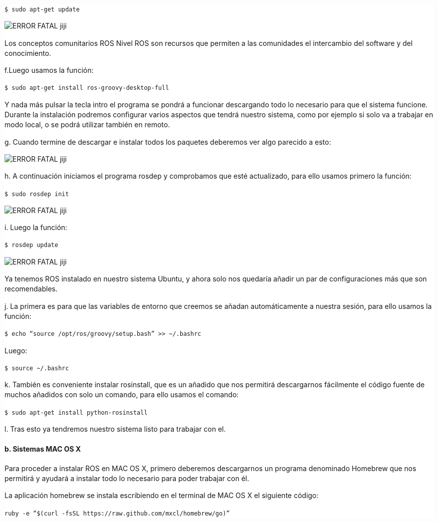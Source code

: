     $ sudo apt-get update
    
![ERROR FATAL jiji](https://github.com/Villalobos39/PROYECTO-FINAL/blob/master/Imagenes/5.png)

Los conceptos comunitarios ROS Nivel ROS son recursos que permiten a las comunidades el intercambio del software y del conocimiento.

f.Luego usamos la función:

    $ sudo apt-get install ros-groovy-desktop-full

Y nada más pulsar la tecla intro el programa se pondrá a funcionar descargando todo lo necesario para que el sistema funcione.
Durante la instalación podremos conﬁgurar varios aspectos que tendrá nuestro sistema, como por ejemplo si solo va a trabajar en modo local, o se podrá utilizar también en remoto.

g. Cuando termine de descargar e instalar todos los paquetes deberemos ver algo parecido a esto:

![ERROR FATAL jiji](https://github.com/Villalobos39/PROYECTO-FINAL/blob/master/Imagenes/6.png) 

h. A continuación iniciamos el programa rosdep y comprobamos que esté actualizado, para ello usamos primero la función: 
    
    $ sudo rosdep init
    
![ERROR FATAL jiji](https://github.com/Villalobos39/PROYECTO-FINAL/blob/master/Imagenes/7.png)

i. Luego la función:    
  
    $ rosdep update
    
![ERROR FATAL jiji](https://github.com/Villalobos39/PROYECTO-FINAL/blob/master/Imagenes/8.png)

Ya tenemos ROS instalado en nuestro sistema Ubuntu, y ahora solo nos quedaría añadir un par de configuraciones más que son recomendables.

j. La primera es para que las variables de entorno que creemos se añadan automáticamente a nuestra sesión, para ello usamos la función:

    $ echo “source /opt/ros/groovy/setup.bash” >> ~/.bashrc

Luego: 

    $ source ~/.bashrc

k. También es conveniente instalar rosinstall, que es un añadido que nos permitirá descargarnos fácilmente el código fuente de muchos añadidos con solo un comando, para ello usamos el comando: 

    $ sudo apt-get install python-rosinstall

l. Tras esto ya tendremos nuestro sistema listo para trabajar con el.

#### b. Sistemas MAC OS X
Para proceder a instalar ROS en MAC OS X, primero deberemos descargarnos un programa denominado Homebrew que nos permitirá y ayudará a instalar todo lo necesario para poder trabajar con él.

La aplicación homebrew se instala escribiendo en el terminal de MAC OS X el siguiente código:

    ruby -e “$(curl -fsSL https://raw.github.com/mxcl/homebrew/go)”
